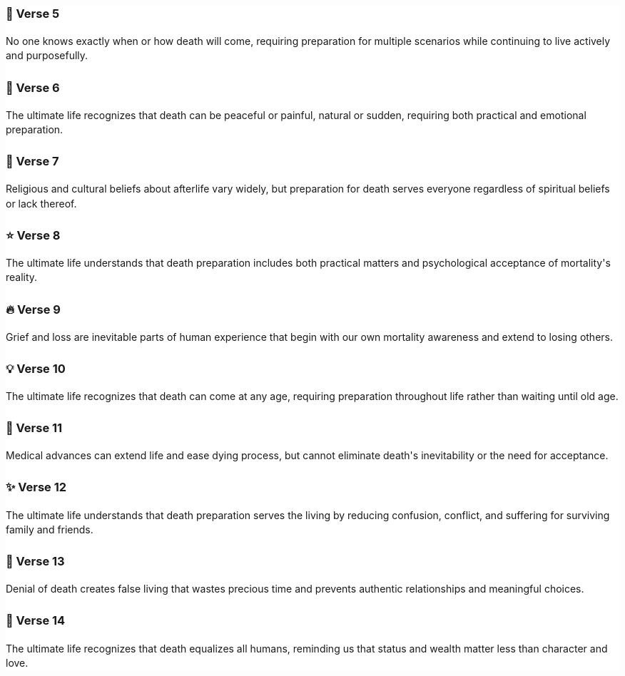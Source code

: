 <div class="verse">
<h3><span class="verse-number">💎 Verse 5</span></h3>
<p>No one knows exactly when or how death will come, requiring preparation for multiple scenarios while continuing to live actively and purposefully.</p>
</div>

<div class="verse">
<h3><span class="verse-number">🔮 Verse 6</span></h3>
<p>The ultimate life recognizes that death can be peaceful or painful, natural or sudden, requiring both practical and emotional preparation.</p>
</div>

<div class="verse">
<h3><span class="verse-number">🌈 Verse 7</span></h3>
<p>Religious and cultural beliefs about afterlife vary widely, but preparation for death serves everyone regardless of spiritual beliefs or lack thereof.</p>
</div>

<div class="verse">
<h3><span class="verse-number">⭐ Verse 8</span></h3>
<p>The ultimate life understands that death preparation includes both practical matters and psychological acceptance of mortality's reality.</p>
</div>

<div class="verse">
<h3><span class="verse-number">🔥 Verse 9</span></h3>
<p>Grief and loss are inevitable parts of human experience that begin with our own mortality awareness and extend to losing others.</p>
</div>

<div class="verse">
<h3><span class="verse-number">💡 Verse 10</span></h3>
<p>The ultimate life recognizes that death can come at any age, requiring preparation throughout life rather than waiting until old age.</p>
</div>

<div class="verse">
<h3><span class="verse-number">💫 Verse 11</span></h3>
<p>Medical advances can extend life and ease dying process, but cannot eliminate death's inevitability or the need for acceptance.</p>
</div>

<div class="verse">
<h3><span class="verse-number">✨ Verse 12</span></h3>
<p>The ultimate life understands that death preparation serves the living by reducing confusion, conflict, and suffering for surviving family and friends.</p>
</div>

<div class="verse">
<h3><span class="verse-number">🌟 Verse 13</span></h3>
<p>Denial of death creates false living that wastes precious time and prevents authentic relationships and meaningful choices.</p>
</div>

<div class="verse">
<h3><span class="verse-number">🎯 Verse 14</span></h3>
<p>The ultimate life recognizes that death equalizes all humans, reminding us that status and wealth matter less than character and love.</p>
</div>
